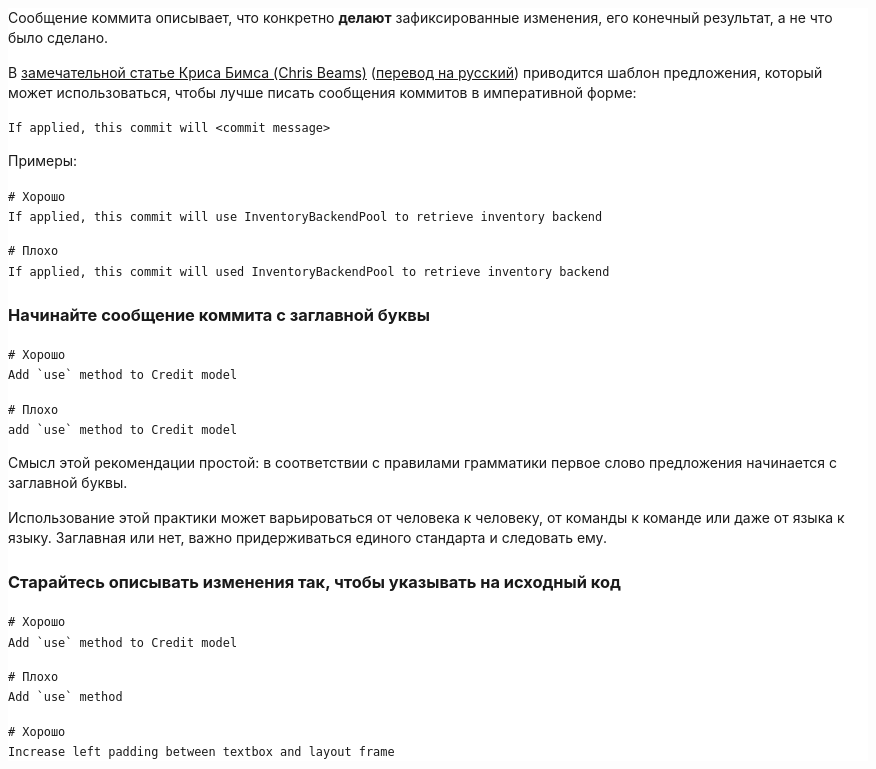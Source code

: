 Сообщение коммита описывает, что конкретно **делают** зафиксированные изменения, его конечный результат, а не что было сделано.

В [замечательной статье Криса Бимса (Chris Beams)](https://chris.beams.io/posts/git-commit/) ([перевод на русский](https://habr.com/ru/post/416887/)) приводится шаблон предложения, который может использоваться, чтобы лучше писать сообщения коммитов в императивной форме:

```
If applied, this commit will <commit message>
```

Примеры:

```
# Хорошо
If applied, this commit will use InventoryBackendPool to retrieve inventory backend
```

```
# Плохо
If applied, this commit will used InventoryBackendPool to retrieve inventory backend
```

### Начинайте сообщение коммита с заглавной буквы

```
# Хорошо
Add `use` method to Credit model
```

```
# Плохо
add `use` method to Credit model
```

Смысл этой рекомендации простой: в соответствии с правилами грамматики первое слово предложения начинается с заглавной буквы.

Использование этой практики может варьироваться от человека к человеку, от команды к команде или даже от языка к языку.
Заглавная или нет, важно придерживаться единого стандарта и следовать ему.

### Старайтесь описывать изменения так, чтобы указывать на исходный код

```
# Хорошо
Add `use` method to Credit model

```

```
# Плохо
Add `use` method
```

```
# Хорошо
Increase left padding between textbox and layout frame
```
